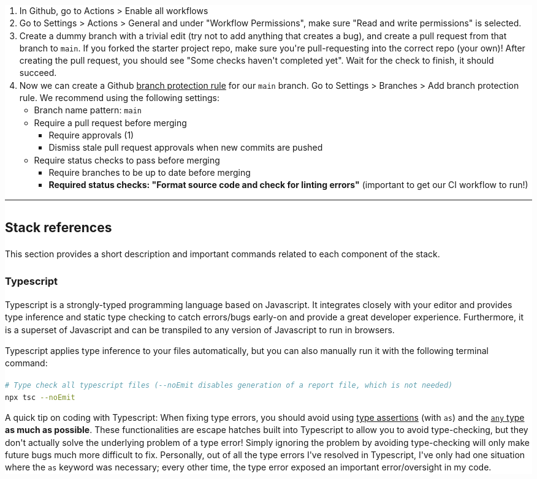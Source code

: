 1. In Github, go to Actions > Enable all workflows
2. Go to Settings > Actions > General and under "Workflow Permissions", make sure "Read and write permissions" is selected.
3. Create a dummy branch with a trivial edit (try not to add anything that creates a bug), and create a pull request from that branch to `main`. If you forked the starter project repo, make sure you're pull-requesting into the correct repo (your own)! After creating the pull request, you should see "Some checks haven't completed yet". Wait for the check to finish, it should succeed.
4. Now we can create a Github [branch protection rule](https://docs.github.com/en/repositories/configuring-branches-and-merges-in-your-repository/managing-protected-branches/managing-a-branch-protection-rule) for our `main` branch. Go to Settings > Branches > Add branch protection rule. We recommend using the following settings:
   - Branch name pattern: `main`
   - Require a pull request before merging
     - Require approvals (1)
     - Dismiss stale pull request approvals when new commits are pushed
   - Require status checks to pass before merging
     - Require branches to be up to date before merging
     - **Required status checks: "Format source code and check for linting errors"** (important to get our CI workflow to run!)

---

## Stack references

This section provides a short description and important commands related to each component of the stack.

### Typescript

Typescript is a strongly-typed programming language based on Javascript. It integrates closely with your editor and provides type inference and static type checking to catch errors/bugs early-on and provide a great developer experience. Furthermore, it is a superset of Javascript and can be transpiled to any version of Javascript to run in browsers.

Typescript applies type inference to your files automatically, but you can also manually run it with the following terminal command:

```bash
# Type check all typescript files (--noEmit disables generation of a report file, which is not needed)
npx tsc --noEmit
```

A quick tip on coding with Typescript: When fixing type errors, you should avoid using [type assertions](https://docs.github.com/en/repositories/configuring-branches-and-merges-in-your-repository/managing-protected-branches/managing-a-branch-protection-rule) (with `as`) and the [`any` type](https://docs.github.com/en/repositories/configuring-branches-and-merges-in-your-repository/managing-protected-branches/managing-a-branch-protection-rule) **as much as possible**. These functionalities are escape hatches built into Typescript to allow you to avoid type-checking, but they don't actually solve the underlying problem of a type error! Simply ignoring the problem by avoiding type-checking will only make future bugs much more difficult to fix. Personally, out of all the type errors I've resolved in Typescript, I've only had one situation where the `as` keyword was necessary; every other time, the type error exposed an important error/oversight in my code.
